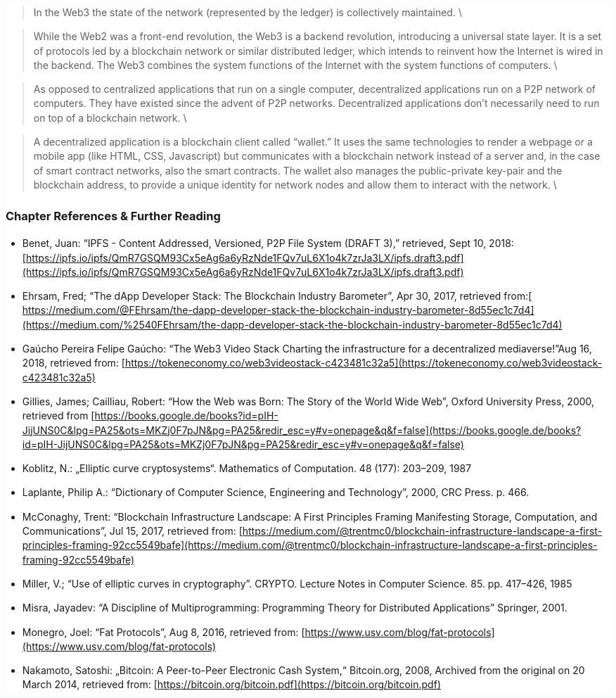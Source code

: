 > In the Web3 the state of the network (represented by the ledger) is collectively maintained. \

> While the Web2 was a front-end revolution, the Web3 is a backend revolution, introducing a universal state layer. It is a set of protocols led by a blockchain network or similar distributed ledger, which intends to reinvent how the Internet is wired in the backend. The Web3 combines the system functions of the Internet with the system functions of computers. \

> As opposed to centralized applications that run on a single computer, decentralized applications run on a P2P network of computers. They have existed since the advent of P2P networks. Decentralized applications don’t necessarily need to run on top of a blockchain network.  \

> A decentralized application is a blockchain client called “wallet.” It uses the same technologies to render a webpage or a mobile app (like HTML, CSS, Javascript) but communicates with a blockchain network instead of a server and, in the case of smart contract networks, also the smart contracts. The wallet also manages the public-private key-pair and the blockchain address, to provide a unique identity for network nodes and allow them to interact with the network.  \


### Chapter References & Further Reading

* Benet, Juan: “IPFS - Content Addressed, Versioned, P2P File System (DRAFT 3),” retrieved, Sept 10, 2018: [https://ipfs.io/ipfs/QmR7GSQM93Cx5eAg6a6yRzNde1FQv7uL6X1o4k7zrJa3LX/ipfs.draft3.pdf](https://ipfs.io/ipfs/QmR7GSQM93Cx5eAg6a6yRzNde1FQv7uL6X1o4k7zrJa3LX/ipfs.draft3.pdf)

* Ehrsam, Fred; “The dApp Developer Stack: The Blockchain Industry Barometer”, Apr 30, 2017, retrieved from:[ https://medium.com/@FEhrsam/the-dapp-developer-stack-the-blockchain-industry-barometer-8d55ec1c7d4](https://medium.com/%2540FEhrsam/the-dapp-developer-stack-the-blockchain-industry-barometer-8d55ec1c7d4)

* Gaúcho Pereira Felipe Gaúcho: “The Web3 Video Stack Charting the infrastructure for a decentralized mediaverse!”Aug 16, 2018, retrieved from: [https://tokeneconomy.co/web3videostack-c423481c32a5](https://tokeneconomy.co/web3videostack-c423481c32a5)

* Gillies, James; Cailliau, Robert: “How the Web was Born: The Story of the World Wide Web”, Oxford University Press, 2000, retrieved from [https://books.google.de/books?id=pIH-JijUNS0C&lpg=PA25&ots=MKZj0F7pJN&pg=PA25&redir_esc=y#v=onepage&q&f=false](https://books.google.de/books?id=pIH-JijUNS0C&lpg=PA25&ots=MKZj0F7pJN&pg=PA25&redir_esc=y#v=onepage&q&f=false)

* Koblitz, N.: „Elliptic curve cryptosystems“. Mathematics of Computation. 48 (177): 203–209, 1987

* Laplante, Philip A.: “Dictionary of Computer Science, Engineering and Technology”, 2000, CRC Press. p. 466.

* McConaghy, Trent: “Blockchain Infrastructure Landscape: A First Principles Framing Manifesting Storage, Computation, and Communications”, Jul 15, 2017, retrieved from: [https://medium.com/@trentmc0/blockchain-infrastructure-landscape-a-first-principles-framing-92cc5549bafe](https://medium.com/@trentmc0/blockchain-infrastructure-landscape-a-first-principles-framing-92cc5549bafe)

* Miller, V.; “Use of elliptic curves in cryptography”. CRYPTO. Lecture Notes in Computer Science. 85. pp. 417–426, 1985

* Misra, Jayadev: “A Discipline of Multiprogramming: Programming Theory for Distributed Applications” Springer, 2001.

* Monegro, Joel: “Fat Protocols”, Aug 8, 2016, retrieved from: [https://www.usv.com/blog/fat-protocols](https://www.usv.com/blog/fat-protocols)

* Nakamoto, Satoshi: „Bitcoin: A Peer-to-Peer Electronic Cash System,“ Bitcoin.org, 2008, Archived from the original on 20 March 2014, retrieved from: [https://bitcoin.org/bitcoin.pdf](https://bitcoin.org/bitcoin.pdf)
